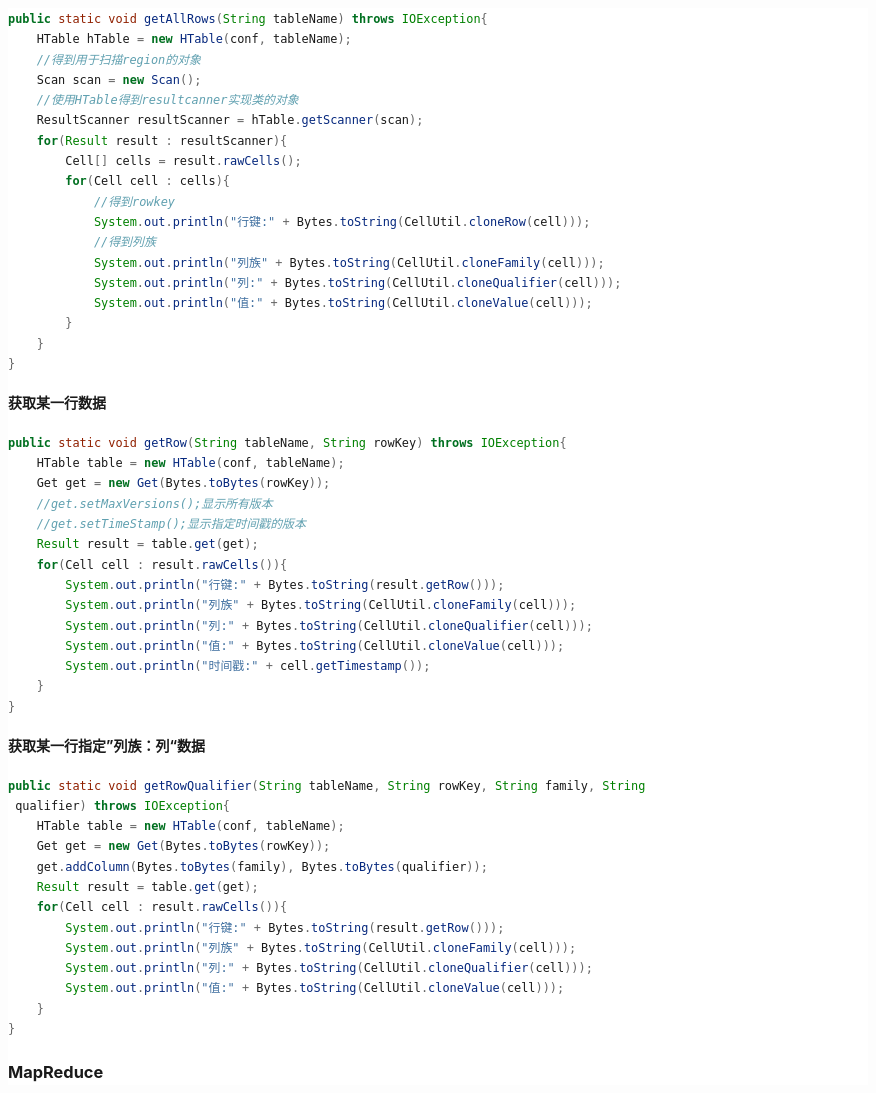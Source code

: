 ```java
public static void getAllRows(String tableName) throws IOException{
	HTable hTable = new HTable(conf, tableName);
	//得到用于扫描region的对象
	Scan scan = new Scan();
	//使用HTable得到resultcanner实现类的对象
	ResultScanner resultScanner = hTable.getScanner(scan);
	for(Result result : resultScanner){
		Cell[] cells = result.rawCells();
		for(Cell cell : cells){
			//得到rowkey
			System.out.println("行键:" + Bytes.toString(CellUtil.cloneRow(cell)));
			//得到列族
			System.out.println("列族" + Bytes.toString(CellUtil.cloneFamily(cell)));
			System.out.println("列:" + Bytes.toString(CellUtil.cloneQualifier(cell)));
			System.out.println("值:" + Bytes.toString(CellUtil.cloneValue(cell)));
		}
	}
}

```



#### 获取某一行数据

```java
public static void getRow(String tableName, String rowKey) throws IOException{
	HTable table = new HTable(conf, tableName);
	Get get = new Get(Bytes.toBytes(rowKey));
	//get.setMaxVersions();显示所有版本
    //get.setTimeStamp();显示指定时间戳的版本
	Result result = table.get(get);
	for(Cell cell : result.rawCells()){
		System.out.println("行键:" + Bytes.toString(result.getRow()));
		System.out.println("列族" + Bytes.toString(CellUtil.cloneFamily(cell)));
		System.out.println("列:" + Bytes.toString(CellUtil.cloneQualifier(cell)));
		System.out.println("值:" + Bytes.toString(CellUtil.cloneValue(cell)));
		System.out.println("时间戳:" + cell.getTimestamp());
	}
}

```



#### 获取某一行指定”列族：列“数据

```java
public static void getRowQualifier(String tableName, String rowKey, String family, String
 qualifier) throws IOException{
	HTable table = new HTable(conf, tableName);
	Get get = new Get(Bytes.toBytes(rowKey));
	get.addColumn(Bytes.toBytes(family), Bytes.toBytes(qualifier));
	Result result = table.get(get);
	for(Cell cell : result.rawCells()){
		System.out.println("行键:" + Bytes.toString(result.getRow()));
		System.out.println("列族" + Bytes.toString(CellUtil.cloneFamily(cell)));
		System.out.println("列:" + Bytes.toString(CellUtil.cloneQualifier(cell)));
		System.out.println("值:" + Bytes.toString(CellUtil.cloneValue(cell)));
	}
}

```

### MapReduce



